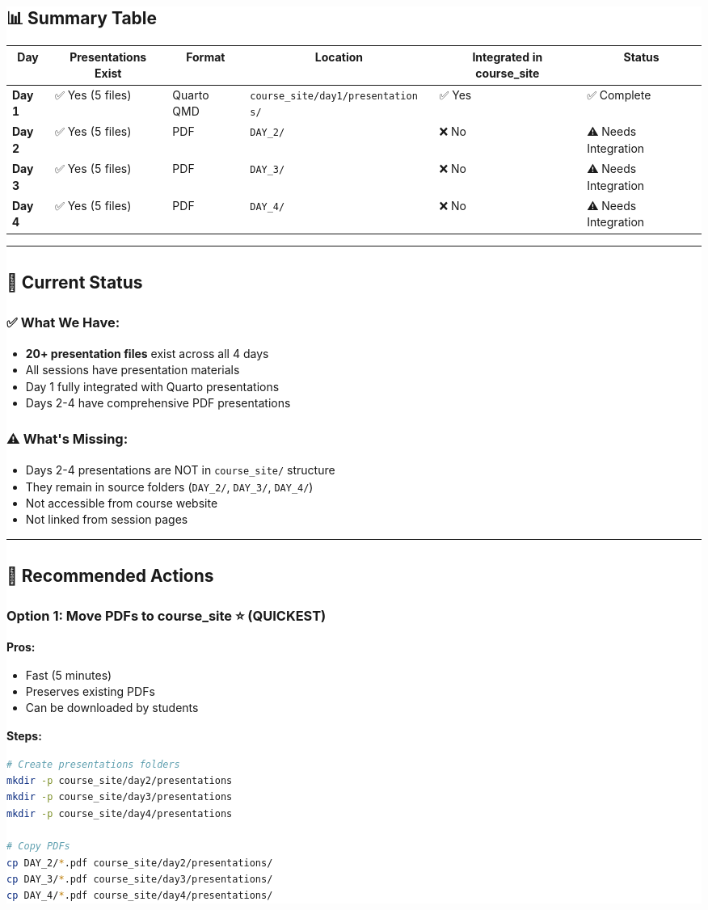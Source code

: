## 📊 Summary Table

| Day | Presentations Exist | Format | Location | Integrated in course_site | Status |
|-----|---------------------|--------|----------|---------------------------|--------|
| **Day 1** | ✅ Yes (5 files) | Quarto QMD | `course_site/day1/presentations/` | ✅ Yes | ✅ Complete |
| **Day 2** | ✅ Yes (5 files) | PDF | `DAY_2/` | ❌ No | ⚠️ Needs Integration |
| **Day 3** | ✅ Yes (5 files) | PDF | `DAY_3/` | ❌ No | ⚠️ Needs Integration |
| **Day 4** | ✅ Yes (5 files) | PDF | `DAY_4/` | ❌ No | ⚠️ Needs Integration |

---

## 🎯 Current Status

### ✅ What We Have:
- **20+ presentation files** exist across all 4 days
- All sessions have presentation materials
- Day 1 fully integrated with Quarto presentations
- Days 2-4 have comprehensive PDF presentations

### ⚠️ What's Missing:
- Days 2-4 presentations are NOT in `course_site/` structure
- They remain in source folders (`DAY_2/`, `DAY_3/`, `DAY_4/`)
- Not accessible from course website
- Not linked from session pages

---

## 🔧 Recommended Actions

### Option 1: Move PDFs to course_site ⭐ (QUICKEST)

**Pros:**
- Fast (5 minutes)
- Preserves existing PDFs
- Can be downloaded by students

**Steps:**
```bash
# Create presentations folders
mkdir -p course_site/day2/presentations
mkdir -p course_site/day3/presentations
mkdir -p course_site/day4/presentations

# Copy PDFs
cp DAY_2/*.pdf course_site/day2/presentations/
cp DAY_3/*.pdf course_site/day3/presentations/
cp DAY_4/*.pdf course_site/day4/presentations/
```
